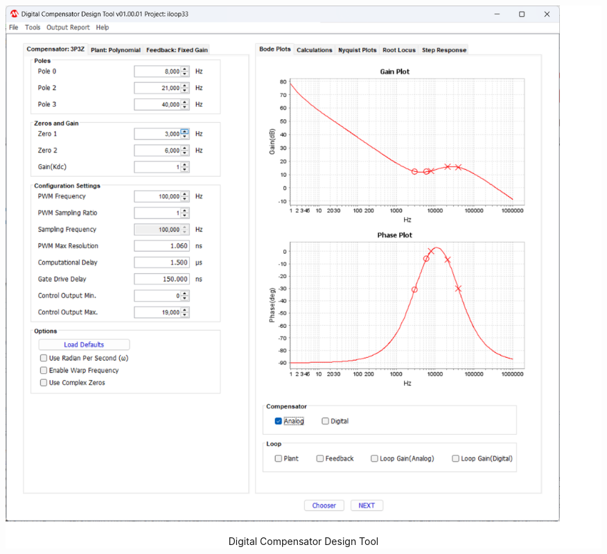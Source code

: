 <img src="images/DCDT.png" alt="4kw Control" width="800">
</a>
</center>
</p>

<p>
<center>
<a target="_blank" rel="nofollow">
Digital Compensator Design Tool
</a>
</center>
</p>

